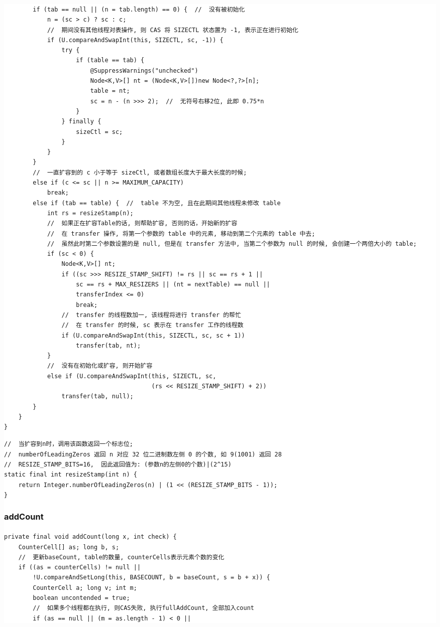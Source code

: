 ```
        if (tab == null || (n = tab.length) == 0) {  //  没有被初始化
            n = (sc > c) ? sc : c;
            //  期间没有其他线程对表操作, 则 CAS 将 SIZECTL 状态置为 -1, 表示正在进行初始化  
            if (U.compareAndSwapInt(this, SIZECTL, sc, -1)) {
                try {
                    if (table == tab) {
                        @SuppressWarnings("unchecked")
                        Node<K,V>[] nt = (Node<K,V>[])new Node<?,?>[n];
                        table = nt;
                        sc = n - (n >>> 2);  //  无符号右移2位, 此即 0.75*n
                    }
                } finally {
                    sizeCtl = sc;
                }
            }
        }
        //  一直扩容到的 c 小于等于 sizeCtl, 或者数组长度大于最大长度的时候;    
        else if (c <= sc || n >= MAXIMUM_CAPACITY)
            break;
        else if (tab == table) {  //  table 不为空, 且在此期间其他线程未修改 table  
            int rs = resizeStamp(n);
            //  如果正在扩容Table的话, 则帮助扩容, 否则的话，开始新的扩容
            //  在 transfer 操作, 将第一个参数的 table 中的元素, 移动到第二个元素的 table 中去; 
            //  虽然此时第二个参数设置的是 null, 但是在 transfer 方法中, 当第二个参数为 null 的时候, 会创建一个两倍大小的 table;  
            if (sc < 0) {
                Node<K,V>[] nt;
                if ((sc >>> RESIZE_STAMP_SHIFT) != rs || sc == rs + 1 ||
                    sc == rs + MAX_RESIZERS || (nt = nextTable) == null ||
                    transferIndex <= 0)
                    break;
                //  transfer 的线程数加一, 该线程将进行 transfer 的帮忙
                //  在 transfer 的时候, sc 表示在 transfer 工作的线程数
                if (U.compareAndSwapInt(this, SIZECTL, sc, sc + 1))
                    transfer(tab, nt);
            }
            //  没有在初始化或扩容, 则开始扩容
            else if (U.compareAndSwapInt(this, SIZECTL, sc,
                                         (rs << RESIZE_STAMP_SHIFT) + 2))
                transfer(tab, null);
        }
    }
}
```

```
//  当扩容到n时，调用该函数返回一个标志位;  
//  numberOfLeadingZeros 返回 n 对应 32 位二进制数左侧 0 的个数, 如 9(1001) 返回 28  
//  RESIZE_STAMP_BITS=16,  因此返回值为: (参数n的左侧0的个数)|(2^15)  
static final int resizeStamp(int n) {
    return Integer.numberOfLeadingZeros(n) | (1 << (RESIZE_STAMP_BITS - 1));
}
```
### addCount
```
private final void addCount(long x, int check) {
    CounterCell[] as; long b, s;
    //  更新baseCount, table的数量, counterCells表示元素个数的变化
    if ((as = counterCells) != null ||
        !U.compareAndSetLong(this, BASECOUNT, b = baseCount, s = b + x)) {
        CounterCell a; long v; int m;
        boolean uncontended = true;
        //  如果多个线程都在执行, 则CAS失败, 执行fullAddCount, 全部加入count
        if (as == null || (m = as.length - 1) < 0 ||
```